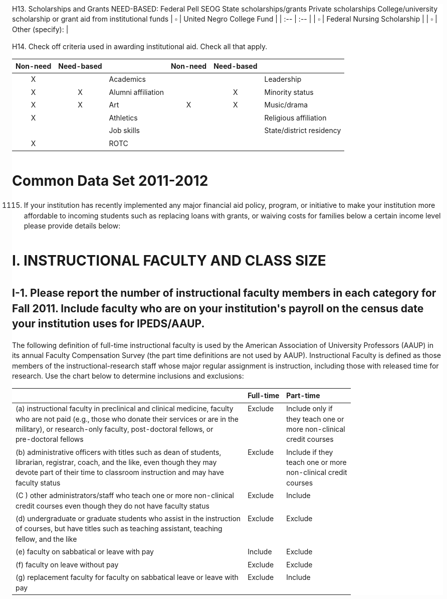 H13. Scholarships and Grants
NEED-BASED:
Federal Pell
SEOG
State scholarships/grants
Private scholarships
College/university scholarship or grant aid from institutional funds
| $\square$ | United Negro College Fund |
| :-- | :-- |
| $\square$ | Federal Nursing Scholarship |
| $\square$ | Other (specify): |

H14. Check off criteria used in awarding institutional aid. Check all that apply.

| Non-need | Need-based |  | Non-need | Need-based |  |
| :--: | :--: | :-- | :--: | :--: | :-- |
| X |  | Academics |  |  | Leadership |
| X | X | Alumni affiliation |  | X | Minority status |
| X | X | Art | X | X | Music/drama |
| X |  | Athletics |  |  | Religious affiliation |
|  |  | Job skills |  |  | State/district residency |
| X |  | ROTC |  |  |  |
# Common Data Set 2011-2012 

1115. If your institution has recently implemented any major financial aid policy, program, or initiative to make your institution more affordable to incoming students such as replacing loans with grants, or waiving costs for families below a certain income level please provide details below:
# I. INSTRUCTIONAL FACULTY AND CLASS SIZE 

## I-1. Please report the number of instructional faculty members in each category for Fall 2011. Include faculty who are on your institution's payroll on the census date your institution uses for IPEDS/AAUP.

The following definition of full-time instructional faculty is used by the American Association of University Professors (AAUP) in its annual Faculty Compensation Survey (the part time definitions are not used by AAUP). Instructional Faculty is defined as those members of the instructional-research staff whose major regular assignment is instruction, including those with released time for research. Use the chart below to determine inclusions and exclusions:

|  | Full-time | Part-time |
| :-- | :-- | :-- |
| (a) instructional faculty in preclinical and clinical medicine, faculty <br> who are not paid (e.g., those who donate their services or are in the <br> military), or research-only faculty, post-doctoral fellows, or <br> pre-doctoral fellows | Exclude | Include only if <br> they teach one or <br> more non-clinical <br> credit courses |
| (b) administrative officers with titles such as dean of students, <br> librarian, registrar, coach, and the like, even though they may <br> devote part of their time to classroom instruction and may have <br> faculty status | Exclude | Include if they <br> teach one or more <br> non-clinical credit <br> courses |
| (C ) other administrators/staff who teach one or more non-clinical <br> credit courses even though they do not have faculty status | Exclude | Include |
| (d) undergraduate or graduate students who assist in the instruction <br> of courses, but have titles such as teaching assistant, teaching <br> fellow, and the like | Exclude | Exclude |
| (e) faculty on sabbatical or leave with pay | Include | Exclude |
| (f) faculty on leave without pay | Exclude | Exclude |
| (g) replacement faculty for faculty on sabbatical leave or leave with <br> pay | Exclude | Include |
